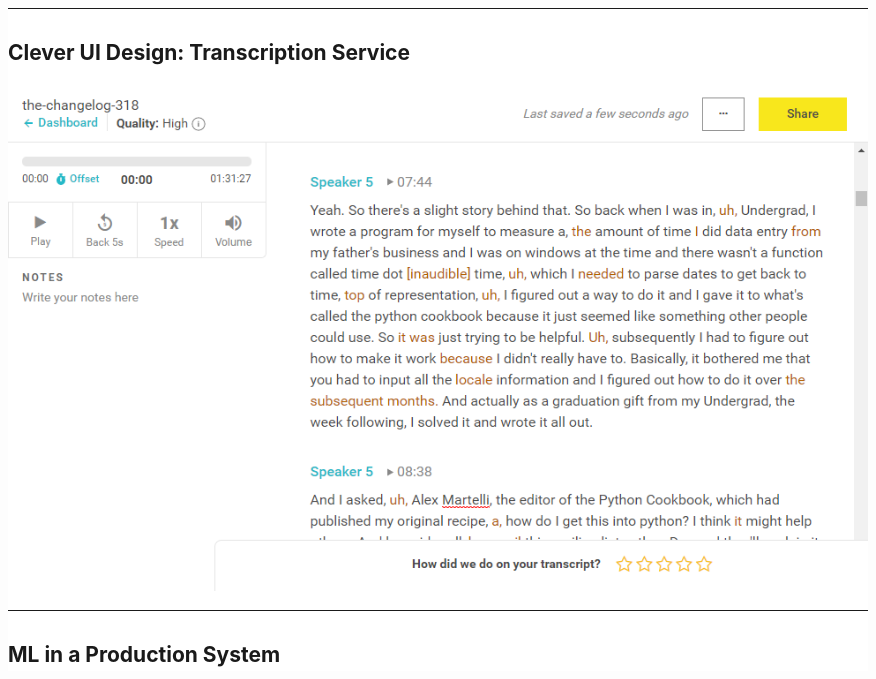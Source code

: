 


----
## Clever UI Design: Transcription Service

![Screenshot of Temi transcription service](temi.png)


----
## ML in a Production System


